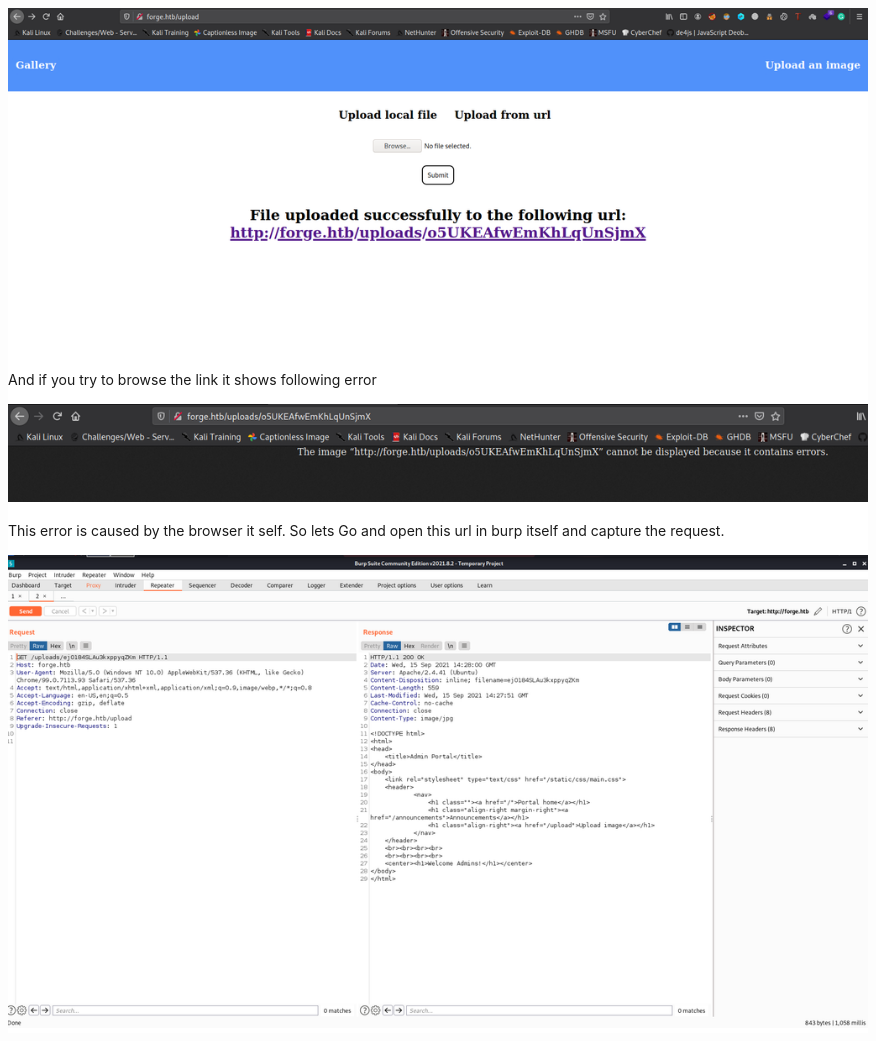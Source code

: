<img src="https://github.com/thedarktech/HTB-Writeups/blob/main/Forge/Pasted image 20210915195321.png" />

And if you try to browse the link it shows following error

<img src="https://github.com/thedarktech/HTB-Writeups/blob/main/Forge/Pasted image 20210915195258.png" />

This error is caused by the browser it self. So lets Go and open this url in burp itself and capture the request.

<img src="https://github.com/thedarktech/HTB-Writeups/blob/main/Forge/Pasted image 20210915195839.png" />
